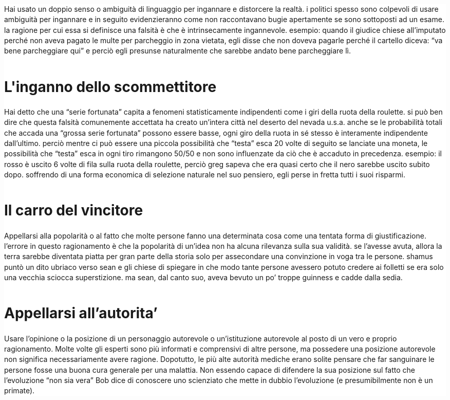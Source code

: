 Hai usato un doppio senso o ambiguità di linguaggio per ingannare
e distorcere la realtà.  i politici spesso sono colpevoli di usare
ambiguità per ingannare e in seguito evidenzieranno come non raccontavano
bugie apertamente se sono sottoposti ad un esame. la ragione per cui
essa si definisce una falsità è che è intrinsecamente ingannevole.
esempio: quando il giudice chiese all’imputato perché non aveva pagato
le multe per parcheggio in zona vietata, egli disse che non doveva pagarle
perché il cartello diceva: “va bene parcheggiare qui” e perciò
egli presunse naturalmente che sarebbe andato bene parcheggiare lì.

# L'inganno dello scommettitore

Hai detto che una “serie fortunata” capita a fenomeni statisticamente
indipendenti come i giri della ruota della roulette.  si può ben dire
che questa falsità comunemente accettata ha creato un’intera città
nel deserto del nevada u.s.a. anche se le probabilità totali che accada
una “grossa serie fortunata” possono essere basse, ogni giro della
ruota in sé stesso è interamente indipendente dall’ultimo. perciò
mentre ci può essere una piccola possibilità che “testa” esca 20
volte di seguito se lanciate una moneta, le possibilità che “testa”
esca in ogni tiro rimangono 50/50 e non sono influenzate da ciò che è
accaduto in precedenza.  esempio: il rosso è uscito 6 volte di fila sulla
ruota della roulette, perciò greg sapeva che era quasi certo che il nero
sarebbe uscito subito dopo. soffrendo di una forma economica di selezione
naturale nel suo pensiero, egli perse in fretta tutti i suoi risparmi.

# Il carro del vincitore

Appellarsi alla popolarità o al fatto che molte persone fanno
una determinata cosa come una tentata forma di giustificazione.
l’errore in questo ragionamento è che la popolarità di un’idea
non ha alcuna rilevanza sulla sua validità. se l’avesse avuta, allora
la terra sarebbe diventata piatta per gran parte della storia solo per
assecondare una convinzione in voga tra le persone.  shamus puntò un
dito ubriaco verso sean e gli chiese di spiegare in che modo tante
persone avessero potuto credere ai folletti se era solo una vecchia
sciocca superstizione. ma sean, dal canto suo, aveva bevuto un po’
troppe guinness e cadde dalla sedia.

# Appellarsi all’autorita’

Usare l’opinione o la posizione di un personaggio autorevole o
un’istituzione autorevole al posto di un vero e proprio ragionamento.
Molte volte gli esperti sono più informati e comprensivi di
altre persone, ma possedere una posizione autorevole non significa
necessariamente avere ragione. Dopotutto, le più alte autorità
mediche erano solite pensare che far sanguinare le persone fosse una
buona cura generale per una malattia.  Non essendo capace di difendere
la sua posizione sul fatto che l’evoluzione “non sia vera” Bob
dice di conoscere uno scienziato che mette in dubbio l’evoluzione
(e presumibilmente non è un primate).
